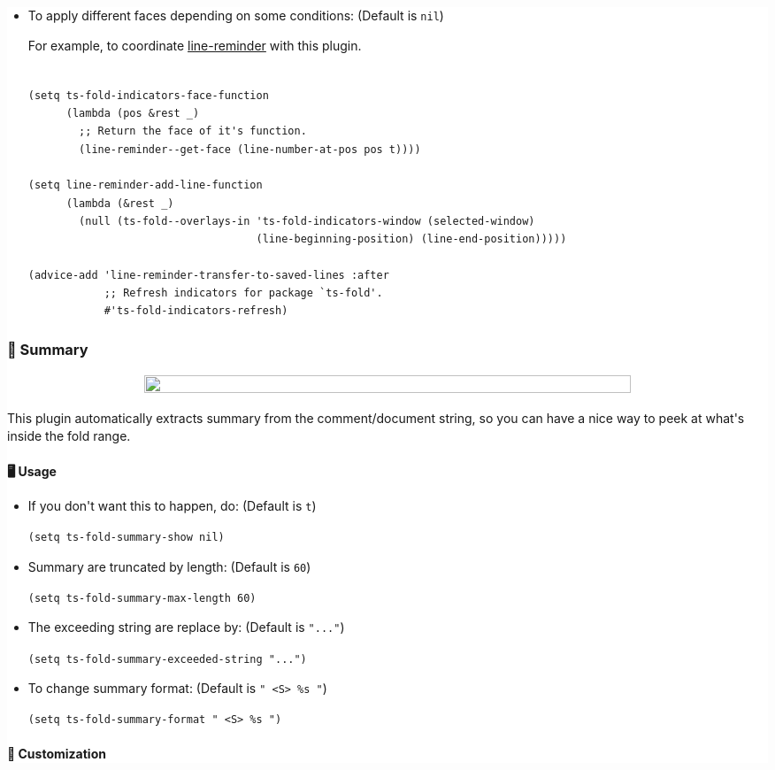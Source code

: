 - To apply different faces depending on some conditions: (Default is `nil`)

  For example, to coordinate [line-reminder](https://github.com/emacs-vs/line-reminder)
  with this plugin.

  ```elisp

  (setq ts-fold-indicators-face-function
        (lambda (pos &rest _)
          ;; Return the face of it's function.
          (line-reminder--get-face (line-number-at-pos pos t))))

  (setq line-reminder-add-line-function
        (lambda (&rest _)
          (null (ts-fold--overlays-in 'ts-fold-indicators-window (selected-window)
                                      (line-beginning-position) (line-end-position)))))

  (advice-add 'line-reminder-transfer-to-saved-lines :after
              ;; Refresh indicators for package `ts-fold'.
              #'ts-fold-indicators-refresh)
  ```

### 📝 Summary

<p align="center">
<img src="./etc/summary.gif" width="80%" height="80%"/>
</p>

This plugin automatically extracts summary from the comment/document string,
so you can have a nice way to peek at what's inside the fold range.

#### 🖥 Usage

- If you don't want this to happen, do: (Default is `t`)

  ```elisp
  (setq ts-fold-summary-show nil)
  ```

- Summary are truncated by length: (Default is `60`)

  ```elisp
  (setq ts-fold-summary-max-length 60)
  ```

- The exceeding string are replace by: (Default is `"..."`)

  ```elisp
  (setq ts-fold-summary-exceeded-string "...")
  ```

- To change summary format: (Default is `" <S> %s "`)

  ```elisp
  (setq ts-fold-summary-format " <S> %s ")
  ```

#### 📝 Customization
